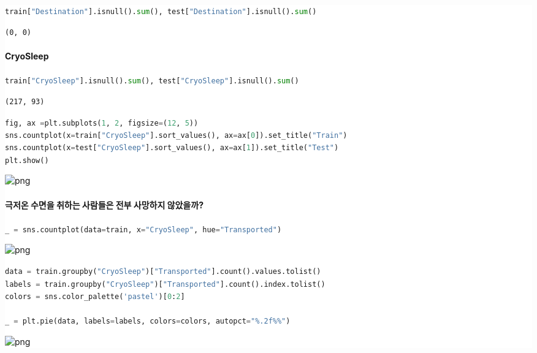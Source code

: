 
```python
train["Destination"].isnull().sum(), test["Destination"].isnull().sum()
```




    (0, 0)



#### CryoSleep


```python
train["CryoSleep"].isnull().sum(), test["CryoSleep"].isnull().sum()
```




    (217, 93)




```python
fig, ax =plt.subplots(1, 2, figsize=(12, 5))
sns.countplot(x=train["CryoSleep"].sort_values(), ax=ax[0]).set_title("Train")
sns.countplot(x=test["CryoSleep"].sort_values(), ax=ax[1]).set_title("Test")
plt.show()
```


    
![png](https://github.com/nuyhc/github.io.archives/blob/main/spaceship_titanic/spaceship_titanic_EDA_files/spaceship_titanic_EDA_41_0.png?raw=true)
    


#### 극저온 수면을 취하는 사람들은 전부 사망하지 않았을까?


```python
_ = sns.countplot(data=train, x="CryoSleep", hue="Transported")
```


    
![png](https://github.com/nuyhc/github.io.archives/blob/main/spaceship_titanic/spaceship_titanic_EDA_files/spaceship_titanic_EDA_43_0.png?raw=true)
    



```python
data = train.groupby("CryoSleep")["Transported"].count().values.tolist()
labels = train.groupby("CryoSleep")["Transported"].count().index.tolist()
colors = sns.color_palette('pastel')[0:2]

_ = plt.pie(data, labels=labels, colors=colors, autopct="%.2f%%")
```


    
![png](https://github.com/nuyhc/github.io.archives/blob/main/spaceship_titanic/spaceship_titanic_EDA_files/spaceship_titanic_EDA_44_0.png?raw=true)
    


